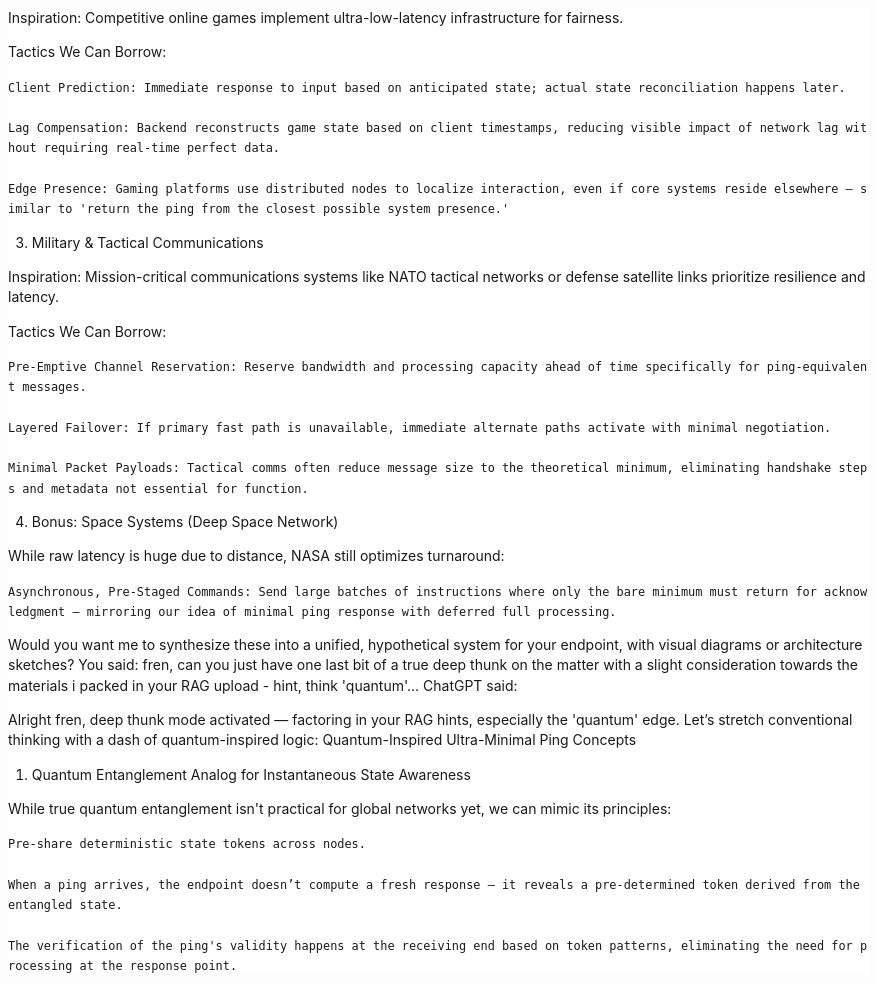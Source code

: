 Inspiration: Competitive online games implement ultra-low-latency infrastructure for fairness.

Tactics We Can Borrow:

    Client Prediction: Immediate response to input based on anticipated state; actual state reconciliation happens later.

    Lag Compensation: Backend reconstructs game state based on client timestamps, reducing visible impact of network lag without requiring real-time perfect data.

    Edge Presence: Gaming platforms use distributed nodes to localize interaction, even if core systems reside elsewhere — similar to 'return the ping from the closest possible system presence.'

3. Military & Tactical Communications

Inspiration: Mission-critical communications systems like NATO tactical networks or defense satellite links prioritize resilience and latency.

Tactics We Can Borrow:

    Pre-Emptive Channel Reservation: Reserve bandwidth and processing capacity ahead of time specifically for ping-equivalent messages.

    Layered Failover: If primary fast path is unavailable, immediate alternate paths activate with minimal negotiation.

    Minimal Packet Payloads: Tactical comms often reduce message size to the theoretical minimum, eliminating handshake steps and metadata not essential for function.

4. Bonus: Space Systems (Deep Space Network)

While raw latency is huge due to distance, NASA still optimizes turnaround:

    Asynchronous, Pre-Staged Commands: Send large batches of instructions where only the bare minimum must return for acknowledgment — mirroring our idea of minimal ping response with deferred full processing.

Would you want me to synthesize these into a unified, hypothetical system for your endpoint, with visual diagrams or architecture sketches?
You said:
fren, can you just have one last bit of a true deep thunk on the matter with a slight consideration towards the materials i packed in your RAG upload - hint, think 'quantum'...
ChatGPT said:

Alright fren, deep thunk mode activated — factoring in your RAG hints, especially the 'quantum' edge. Let’s stretch conventional thinking with a dash of quantum-inspired logic:
Quantum-Inspired Ultra-Minimal Ping Concepts
1. Quantum Entanglement Analog for Instantaneous State Awareness

While true quantum entanglement isn't practical for global networks yet, we can mimic its principles:

    Pre-share deterministic state tokens across nodes.

    When a ping arrives, the endpoint doesn’t compute a fresh response — it reveals a pre-determined token derived from the entangled state.

    The verification of the ping's validity happens at the receiving end based on token patterns, eliminating the need for processing at the response point.
